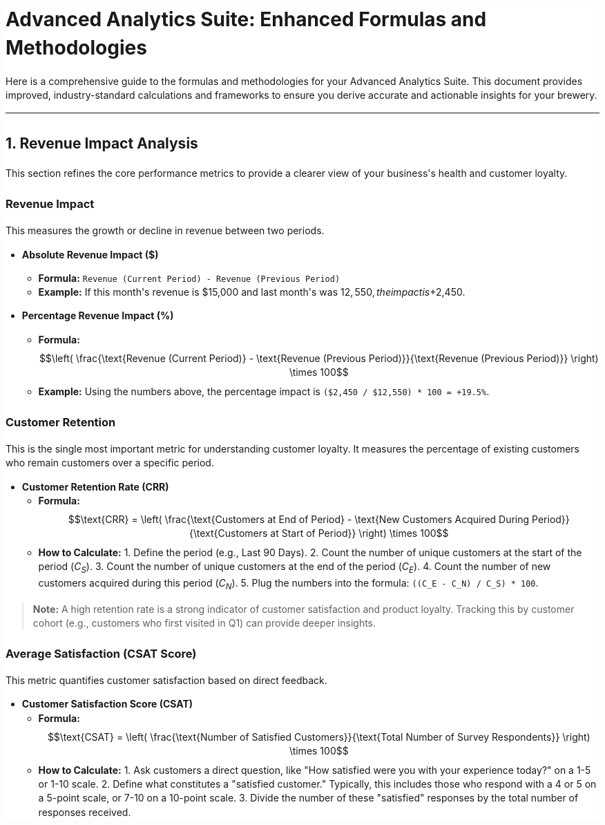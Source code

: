 # Advanced Analytics Suite: Enhanced Formulas and Methodologies

Here is a comprehensive guide to the formulas and methodologies for your Advanced Analytics Suite. This document provides improved, industry-standard calculations and frameworks to ensure you derive accurate and actionable insights for your brewery.

---

## 1. Revenue Impact Analysis

This section refines the core performance metrics to provide a clearer view of your business's health and customer loyalty.

### Revenue Impact

This measures the growth or decline in revenue between two periods.

* **Absolute Revenue Impact ($)**
  * **Formula:** `Revenue (Current Period) - Revenue (Previous Period)`
  * **Example:** If this month's revenue is $15,000 and last month's was $12,550, the impact is +$2,450.

* **Percentage Revenue Impact (%)**
  * **Formula:** $$\left( \frac{\text{Revenue (Current Period)} - \text{Revenue (Previous Period)}}{\text{Revenue (Previous Period)}} \right) \times 100$$
  * **Example:** Using the numbers above, the percentage impact is `($2,450 / $12,550) * 100 = +19.5%`.

### Customer Retention

This is the single most important metric for understanding customer loyalty. It measures the percentage of existing customers who remain customers over a specific period.

* **Customer Retention Rate (CRR)**
  * **Formula:** $$\text{CRR} = \left( \frac{\text{Customers at End of Period} - \text{New Customers Acquired During Period}}{\text{Customers at Start of Period}} \right) \times 100$$
  * **How to Calculate:**
        1. Define the period (e.g., Last 90 Days).
        2. Count the number of unique customers at the start of the period ($C_S$).
        3. Count the number of unique customers at the end of the period ($C_E$).
        4. Count the number of new customers acquired during this period ($C_N$).
        5. Plug the numbers into the formula: `((C_E - C_N) / C_S) * 100`.

> **Note:** A high retention rate is a strong indicator of customer satisfaction and product loyalty. Tracking this by customer cohort (e.g., customers who first visited in Q1) can provide deeper insights.

### Average Satisfaction (CSAT Score)

This metric quantifies customer satisfaction based on direct feedback.

* **Customer Satisfaction Score (CSAT)**
  * **Formula:** $$\text{CSAT} = \left( \frac{\text{Number of Satisfied Customers}}{\text{Total Number of Survey Respondents}} \right) \times 100$$
  * **How to Calculate:**
        1. Ask customers a direct question, like "How satisfied were you with your experience today?" on a 1-5 or 1-10 scale.
        2. Define what constitutes a "satisfied customer." Typically, this includes those who respond with a 4 or 5 on a 5-point scale, or 7-10 on a 10-point scale.
        3. Divide the number of these "satisfied" responses by the total number of responses received.
